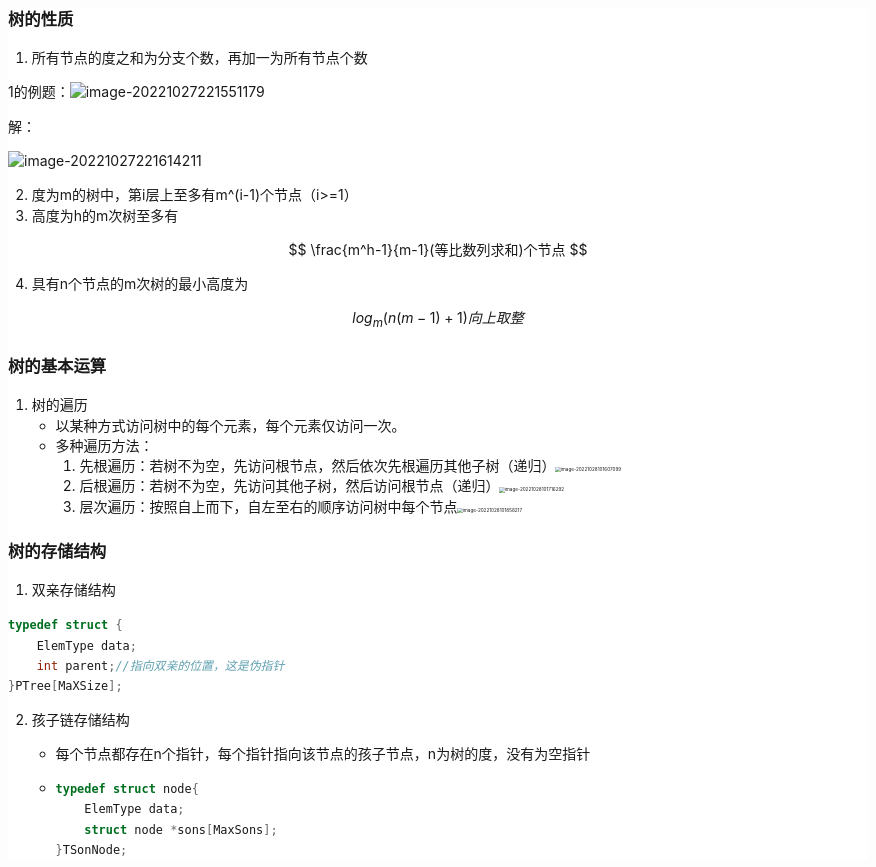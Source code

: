 ### 树的性质

1. 所有节点的度之和为分支个数，再加一为所有节点个数

1的例题：![image-20221027221551179](C:\Users\25024\Desktop\数据结构\image-20221027221551179.png)

解：

![image-20221027221614211](C:\Users\25024\Desktop\数据结构\image-20221027221614211.png)

2. 度为m的树中，第i层上至多有m^(i-1)个节点（i>=1）
2. 高度为h的m次树至多有

$$
\frac{m^h-1}{m-1}(等比数列求和)个节点
$$

4. 具有n个节点的m次树的最小高度为

$$
log_m(n(m-1)+1)  向上取整
$$



### 树的基本运算

1. 树的遍历
   - 以某种方式访问树中的每个元素，每个元素仅访问一次。
   - 多种遍历方法：
     1. 先根遍历：若树不为空，先访问根节点，然后依次先根遍历其他子树（递归）<img src="C:\Users\25024\Desktop\数据结构\image-20221028101607099.png" alt="image-20221028101607099" style="zoom:33%;" />
     2. 后根遍历：若树不为空，先访问其他子树，然后访问根节点（递归）<img src="C:\Users\25024\Desktop\数据结构\image-20221028101716292.png" alt="image-20221028101716292" style="zoom:33%;" />
     3. 层次遍历：按照自上而下，自左至右的顺序访问树中每个节点<img src="C:\Users\25024\Desktop\数据结构\image-20221028101858217.png" alt="image-20221028101858217" style="zoom:33%;" />

### 树的存储结构

1. 双亲存储结构

~~~ c
typedef struct {
    ElemType data;
    int parent;//指向双亲的位置，这是伪指针
}PTree[MaXSize];
~~~

2. 孩子链存储结构

   - 每个节点都存在n个指针，每个指针指向该节点的孩子节点，n为树的度，没有为空指针

   - ~~~ c
     typedef struct node{
         ElemType data;
         struct node *sons[MaxSons];
     }TSonNode;
     ~~~
